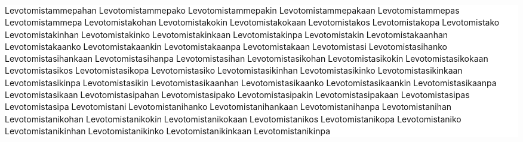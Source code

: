 Levotomistammepahan
Levotomistammepako
Levotomistammepakin
Levotomistammepakaan
Levotomistammepas
Levotomistammepa
Levotomistakohan
Levotomistakokin
Levotomistakokaan
Levotomistakos
Levotomistakopa
Levotomistako
Levotomistakinhan
Levotomistakinko
Levotomistakinkaan
Levotomistakinpa
Levotomistakin
Levotomistakaanhan
Levotomistakaanko
Levotomistakaankin
Levotomistakaanpa
Levotomistakaan
Levotomistasi
Levotomistasihanko
Levotomistasihankaan
Levotomistasihanpa
Levotomistasihan
Levotomistasikohan
Levotomistasikokin
Levotomistasikokaan
Levotomistasikos
Levotomistasikopa
Levotomistasiko
Levotomistasikinhan
Levotomistasikinko
Levotomistasikinkaan
Levotomistasikinpa
Levotomistasikin
Levotomistasikaanhan
Levotomistasikaanko
Levotomistasikaankin
Levotomistasikaanpa
Levotomistasikaan
Levotomistasipahan
Levotomistasipako
Levotomistasipakin
Levotomistasipakaan
Levotomistasipas
Levotomistasipa
Levotomistani
Levotomistanihanko
Levotomistanihankaan
Levotomistanihanpa
Levotomistanihan
Levotomistanikohan
Levotomistanikokin
Levotomistanikokaan
Levotomistanikos
Levotomistanikopa
Levotomistaniko
Levotomistanikinhan
Levotomistanikinko
Levotomistanikinkaan
Levotomistanikinpa